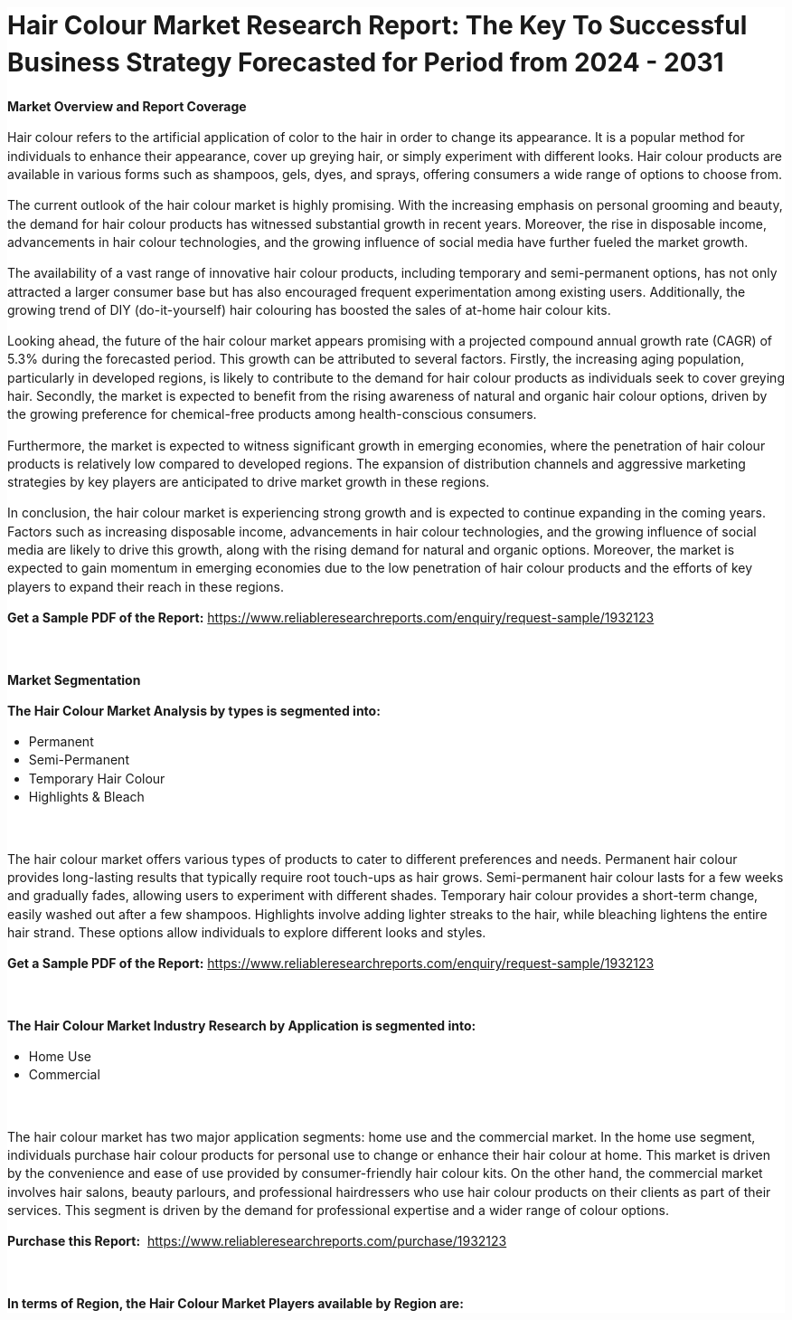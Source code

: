 <p><h1>Hair Colour Market Research Report: The Key To Successful Business Strategy Forecasted for Period from 2024 - 2031</h1></p><p><strong>Market Overview and Report Coverage</strong></p>
<p><p>Hair colour refers to the artificial application of color to the hair in order to change its appearance. It is a popular method for individuals to enhance their appearance, cover up greying hair, or simply experiment with different looks. Hair colour products are available in various forms such as shampoos, gels, dyes, and sprays, offering consumers a wide range of options to choose from.</p><p>The current outlook of the hair colour market is highly promising. With the increasing emphasis on personal grooming and beauty, the demand for hair colour products has witnessed substantial growth in recent years. Moreover, the rise in disposable income, advancements in hair colour technologies, and the growing influence of social media have further fueled the market growth.</p><p>The availability of a vast range of innovative hair colour products, including temporary and semi-permanent options, has not only attracted a larger consumer base but has also encouraged frequent experimentation among existing users. Additionally, the growing trend of DIY (do-it-yourself) hair colouring has boosted the sales of at-home hair colour kits.</p><p>Looking ahead, the future of the hair colour market appears promising with a projected compound annual growth rate (CAGR) of 5.3% during the forecasted period. This growth can be attributed to several factors. Firstly, the increasing aging population, particularly in developed regions, is likely to contribute to the demand for hair colour products as individuals seek to cover greying hair. Secondly, the market is expected to benefit from the rising awareness of natural and organic hair colour options, driven by the growing preference for chemical-free products among health-conscious consumers.</p><p>Furthermore, the market is expected to witness significant growth in emerging economies, where the penetration of hair colour products is relatively low compared to developed regions. The expansion of distribution channels and aggressive marketing strategies by key players are anticipated to drive market growth in these regions.</p><p>In conclusion, the hair colour market is experiencing strong growth and is expected to continue expanding in the coming years. Factors such as increasing disposable income, advancements in hair colour technologies, and the growing influence of social media are likely to drive this growth, along with the rising demand for natural and organic options. Moreover, the market is expected to gain momentum in emerging economies due to the low penetration of hair colour products and the efforts of key players to expand their reach in these regions.</p></p>
<p><strong>Get a Sample PDF of the Report:</strong> <a href="https://www.reliableresearchreports.com/enquiry/request-sample/1932123">https://www.reliableresearchreports.com/enquiry/request-sample/1932123</a></p>
<p>&nbsp;</p>
<p><strong>Market Segmentation</strong></p>
<p><strong>The Hair Colour Market Analysis by types is segmented into:</strong></p>
<p><ul><li>Permanent</li><li>Semi-Permanent</li><li>Temporary Hair Colour</li><li>Highlights & Bleach</li></ul></p>
<p>&nbsp;</p>
<p><p>The hair colour market offers various types of products to cater to different preferences and needs. Permanent hair colour provides long-lasting results that typically require root touch-ups as hair grows. Semi-permanent hair colour lasts for a few weeks and gradually fades, allowing users to experiment with different shades. Temporary hair colour provides a short-term change, easily washed out after a few shampoos. Highlights involve adding lighter streaks to the hair, while bleaching lightens the entire hair strand. These options allow individuals to explore different looks and styles.</p></p>
<p><strong>Get a Sample PDF of the Report:</strong>&nbsp;<a href="https://www.reliableresearchreports.com/enquiry/request-sample/1932123">https://www.reliableresearchreports.com/enquiry/request-sample/1932123</a></p>
<p>&nbsp;</p>
<p><strong>The Hair Colour Market Industry Research by Application is segmented into:</strong></p>
<p><ul><li>Home Use</li><li>Commercial</li></ul></p>
<p>&nbsp;</p>
<p><p>The hair colour market has two major application segments: home use and the commercial market. In the home use segment, individuals purchase hair colour products for personal use to change or enhance their hair colour at home. This market is driven by the convenience and ease of use provided by consumer-friendly hair colour kits. On the other hand, the commercial market involves hair salons, beauty parlours, and professional hairdressers who use hair colour products on their clients as part of their services. This segment is driven by the demand for professional expertise and a wider range of colour options.</p></p>
<p><strong>Purchase this Report:</strong>&nbsp; <a href="https://www.reliableresearchreports.com/purchase/1932123">https://www.reliableresearchreports.com/purchase/1932123</a></p>
<p>&nbsp;</p>
<p><strong>In terms of Region, the Hair Colour Market Players available by Region are:</strong></p>
<p>